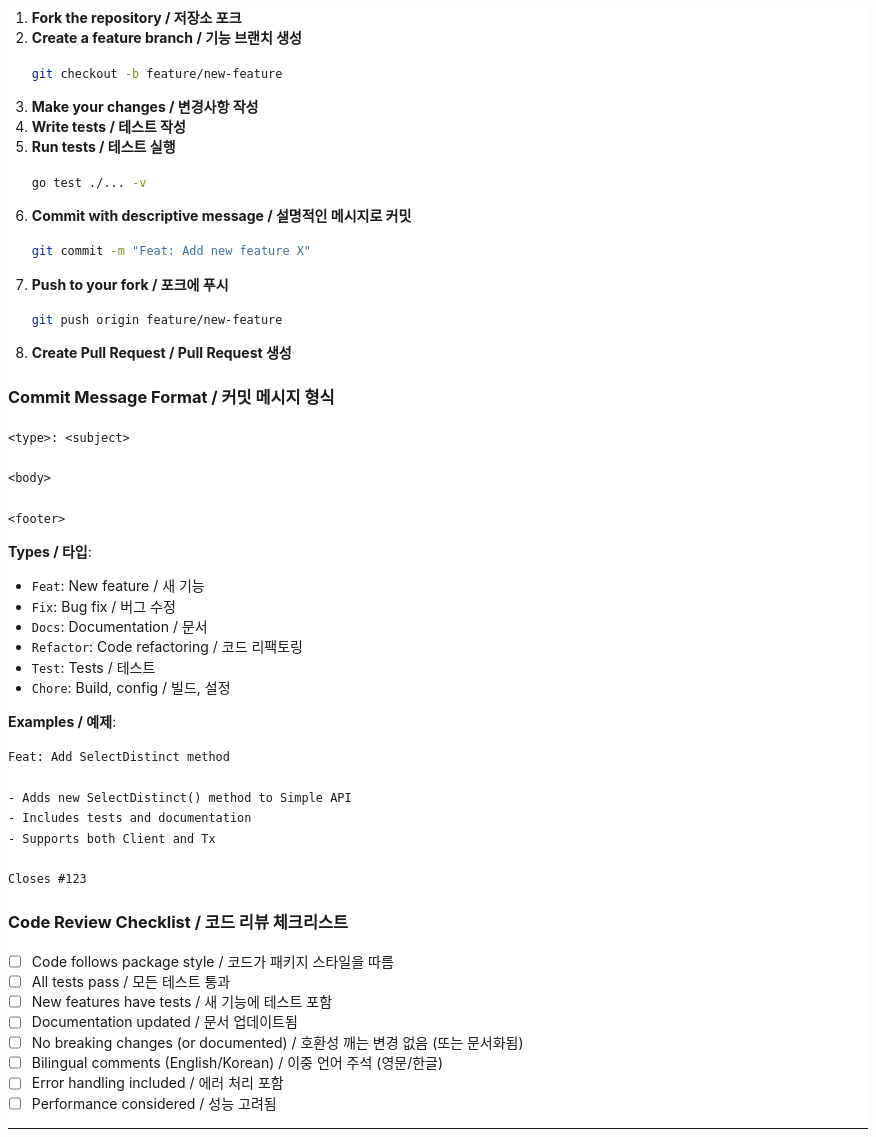 1. **Fork the repository / 저장소 포크**
2. **Create a feature branch / 기능 브랜치 생성**
   ```bash
   git checkout -b feature/new-feature
   ```
3. **Make your changes / 변경사항 작성**
4. **Write tests / 테스트 작성**
5. **Run tests / 테스트 실행**
   ```bash
   go test ./... -v
   ```
6. **Commit with descriptive message / 설명적인 메시지로 커밋**
   ```bash
   git commit -m "Feat: Add new feature X"
   ```
7. **Push to your fork / 포크에 푸시**
   ```bash
   git push origin feature/new-feature
   ```
8. **Create Pull Request / Pull Request 생성**

### Commit Message Format / 커밋 메시지 형식

```
<type>: <subject>

<body>

<footer>
```

**Types / 타입**:
- `Feat`: New feature / 새 기능
- `Fix`: Bug fix / 버그 수정
- `Docs`: Documentation / 문서
- `Refactor`: Code refactoring / 코드 리팩토링
- `Test`: Tests / 테스트
- `Chore`: Build, config / 빌드, 설정

**Examples / 예제**:
```
Feat: Add SelectDistinct method

- Adds new SelectDistinct() method to Simple API
- Includes tests and documentation
- Supports both Client and Tx

Closes #123
```

### Code Review Checklist / 코드 리뷰 체크리스트

- [ ] Code follows package style / 코드가 패키지 스타일을 따름
- [ ] All tests pass / 모든 테스트 통과
- [ ] New features have tests / 새 기능에 테스트 포함
- [ ] Documentation updated / 문서 업데이트됨
- [ ] No breaking changes (or documented) / 호환성 깨는 변경 없음 (또는 문서화됨)
- [ ] Bilingual comments (English/Korean) / 이중 언어 주석 (영문/한글)
- [ ] Error handling included / 에러 처리 포함
- [ ] Performance considered / 성능 고려됨

---